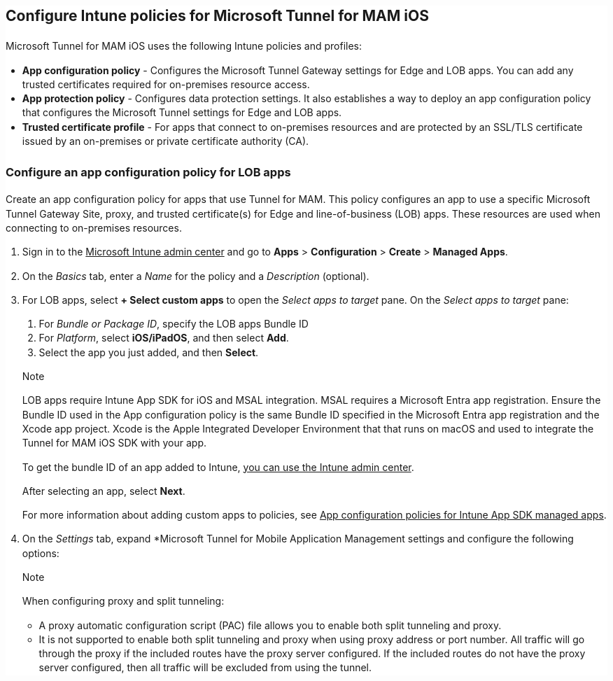 ## Configure Intune policies for Microsoft Tunnel for MAM iOS

Microsoft Tunnel for MAM iOS uses the following Intune policies and profiles:

- **App configuration policy** - Configures the Microsoft Tunnel Gateway settings for Edge and LOB apps. You can add any trusted certificates required for on-premises resource access.
- **App protection policy** - Configures data protection settings. It also establishes a way to deploy an app configuration policy that configures the Microsoft Tunnel settings for Edge and LOB apps.
- **Trusted certificate profile** - For apps that connect to on-premises resources and are protected by an SSL/TLS certificate issued by an on-premises or private certificate authority (CA).

### Configure an app configuration policy for LOB apps

Create an app configuration policy for apps that use Tunnel for MAM. This policy configures an app to use a specific Microsoft Tunnel Gateway Site, proxy, and trusted certificate(s) for Edge and line-of-business (LOB) apps. These resources are used when connecting to on-premises resources.

1. Sign in to the [Microsoft Intune admin center](https://go.microsoft.com/fwlink/?linkid=2109431) and go to **Apps** > **Configuration** > **Create** > **Managed Apps**.

2. On the *Basics* tab, enter a *Name* for the policy and a *Description* (optional).

3. For LOB apps, select **+ Select custom apps** to open the *Select apps to target* pane. On the *Select apps to target* pane:

   1. For *Bundle or Package ID*, specify the LOB apps Bundle ID
   1. For *Platform*, select **iOS/iPadOS**, and then select **Add**.
   1. Select the app you just added, and then **Select**.

   > [!NOTE]
   > LOB apps require Intune App SDK for iOS and MSAL integration. MSAL requires a Microsoft Entra app registration.  Ensure the Bundle ID used in the App configuration policy is the same Bundle ID specified in the Microsoft Entra app registration and the Xcode app project. Xcode is the Apple Integrated Developer Environment that that runs on macOS and used to integrate the Tunnel for MAM iOS SDK with your app.
   >
   > To get the bundle ID of an app added to Intune, [you can use the Intune admin center](../apps/get-app-bundle-id-intune-admin-center.md).

   After selecting an app, select **Next**.

   For more information about adding custom apps to policies, see [App configuration policies for Intune App SDK managed apps](../apps/app-configuration-policies-managed-app.md).

4. On the *Settings* tab, expand *Microsoft Tunnel for Mobile Application Management settings and configure the following options:

   > [!NOTE]
   > When configuring proxy and split tunneling:
   > -  A proxy automatic configuration script (PAC) file allows you to enable both split tunneling and proxy.
   > -  It is not supported to enable both split tunneling and proxy when using proxy address or port number. All traffic will go through the proxy if the included routes have the proxy server configured. If the included routes do not have the proxy server configured, then all traffic will be excluded from using the tunnel.
